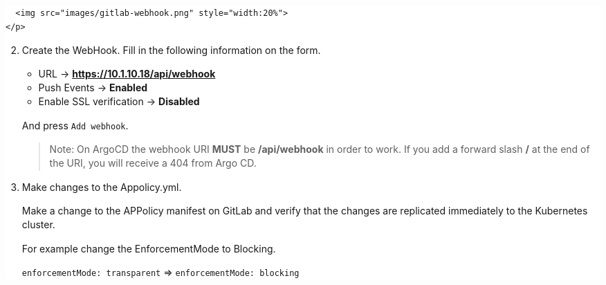       <img src="images/gitlab-webhook.png" style="width:20%">
    </p>

2. Create the WebHook.
    Fill in the following information on the form.

    - URL                     -> **https://10.1.10.18/api/webhook**
    - Push Events             -> **Enabled**
    - Enable SSL verification -> **Disabled**

    And press `Add webhook`.

    > Note: On ArgoCD the webhook URI **MUST** be **/api/webhook** in order to work. If you add a forward slash **/** at the end of the URI, you will receive a 404 from Argo CD.



3. Make changes to the Appolicy.yml.

    Make a change to the APPolicy manifest on GitLab and verify that the changes are replicated immediately to the Kubernetes cluster.
    
    For example change the EnforcementMode to Blocking.
    
    `enforcementMode: transparent`  =>  `enforcementMode: blocking`
